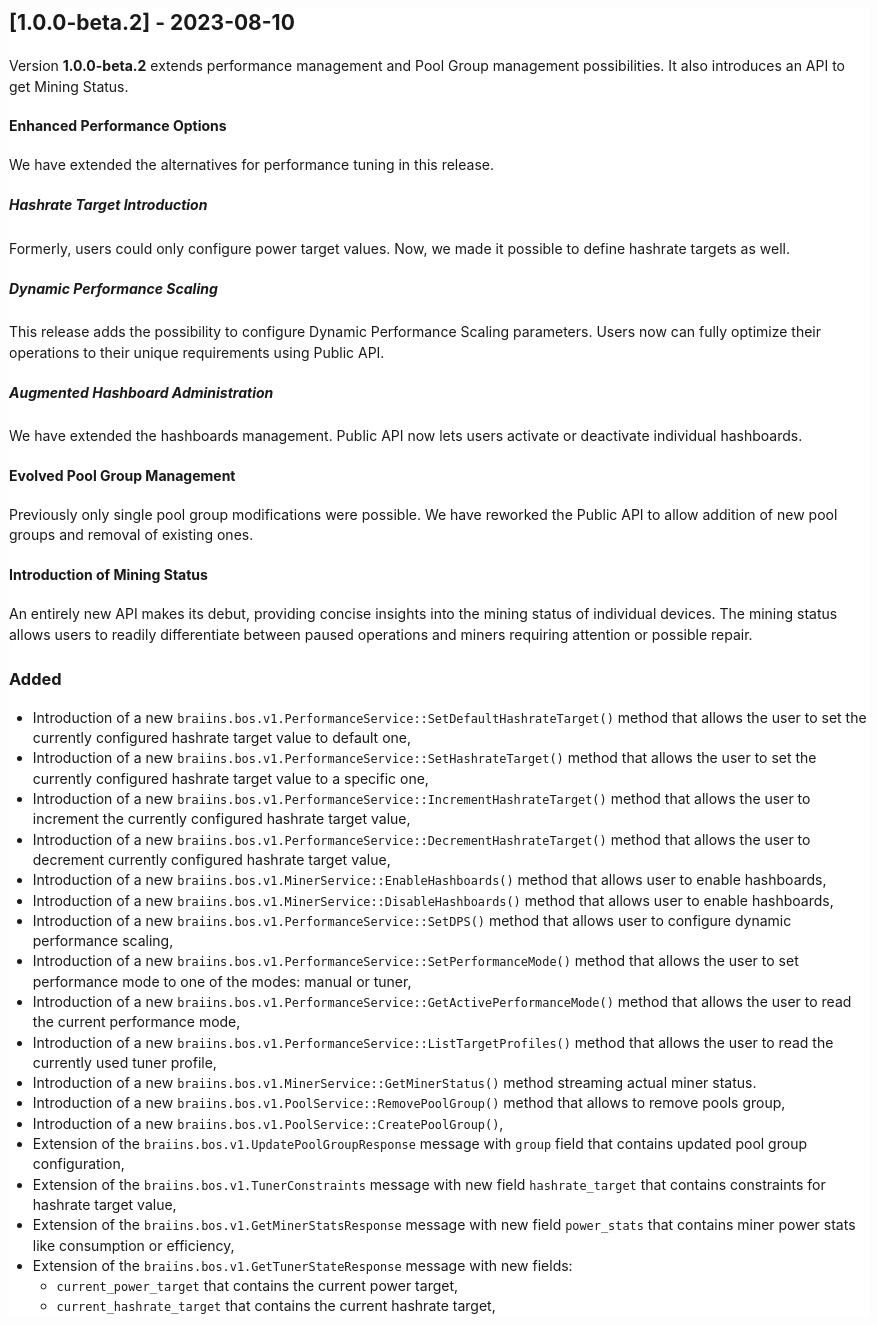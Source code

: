 ## [1.0.0-beta.2] - 2023-08-10
Version **1.0.0-beta.2** extends performance management and Pool Group management possibilities. It also introduces an API to get Mining Status.

#### Enhanced Performance Options
We have extended the alternatives for performance tuning in this release.

##### Hashrate Target Introduction
Formerly, users could only configure power target values. Now, we made it possible to define hashrate targets as well.

##### Dynamic Performance Scaling
This release adds the possibility to configure Dynamic Performance Scaling parameters. Users now can fully optimize their operations to their unique requirements using Public API.

##### Augmented Hashboard Administration
We have extended the hashboards management. Public API now lets users activate or deactivate individual hashboards.

#### Evolved Pool Group Management
Previously only single pool group modifications were possible. We have reworked the Public API to allow addition of new pool groups and removal of existing ones.

#### Introduction of Mining Status
An entirely new API makes its debut, providing concise insights into the mining status of individual devices. The mining status allows users to readily differentiate between paused operations and miners requiring attention or possible repair.

### Added
* Introduction of a new `braiins.bos.v1.PerformanceService::SetDefaultHashrateTarget()` method that allows the user to set the currently configured hashrate target value to default one,
* Introduction of a new `braiins.bos.v1.PerformanceService::SetHashrateTarget()` method that allows the user to set the currently configured hashrate target value to a specific one,
* Introduction of a new `braiins.bos.v1.PerformanceService::IncrementHashrateTarget()` method that allows the user to increment the currently configured hashrate target value,
* Introduction of a new `braiins.bos.v1.PerformanceService::DecrementHashrateTarget()` method that allows the user to decrement currently configured hashrate target value,
* Introduction of a new `braiins.bos.v1.MinerService::EnableHashboards()` method that allows user to enable hashboards,
* Introduction of a new `braiins.bos.v1.MinerService::DisableHashboards()` method that allows user to enable hashboards,
* Introduction of a new `braiins.bos.v1.PerformanceService::SetDPS()` method that allows user to configure dynamic performance scaling,
* Introduction of a new `braiins.bos.v1.PerformanceService::SetPerformanceMode()` method that allows the user to set performance mode to one of the modes: manual or tuner,
* Introduction of a new `braiins.bos.v1.PerformanceService::GetActivePerformanceMode()` method that allows the user to read the current performance mode,
* Introduction of a new `braiins.bos.v1.PerformanceService::ListTargetProfiles()` method that allows the user to read the currently used tuner profile,
* Introduction of a new `braiins.bos.v1.MinerService::GetMinerStatus()` method streaming actual miner status.
* Introduction of a new `braiins.bos.v1.PoolService::RemovePoolGroup()` method that allows to remove pools group,
* Introduction of a new `braiins.bos.v1.PoolService::CreatePoolGroup()`,
* Extension of the `braiins.bos.v1.UpdatePoolGroupResponse` message with `group` field that contains updated pool group configuration,
* Extension of the `braiins.bos.v1.TunerConstraints` message with new field `hashrate_target` that contains constraints for hashrate target value,
* Extension of the `braiins.bos.v1.GetMinerStatsResponse` message with new field `power_stats` that contains miner power stats like consumption or efficiency,
* Extension of the `braiins.bos.v1.GetTunerStateResponse` message with new fields:
  * `current_power_target` that contains the current power target,
  * `current_hashrate_target` that contains the current hashrate target,